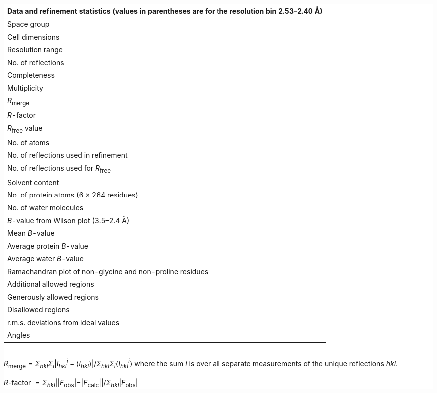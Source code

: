 | Data and refinement statistics (values in parentheses are for the resolution bin 2.53–2.40 Å) |
| --- |
| Space group | C2 |
| Cell dimensions | $a = 165.51 \, \text{\AA}, b = 95.87 \, \text{\AA}, c = 211.77 \, \text{\AA}$, $\beta = 106.83^\circ$ |
| Resolution range | 25–2.4 Å |
| No. of reflections | 103,327 (10,696) |
| Completeness | 84.3% (59.9%) |
| Multiplicity | 2.7 (1.7) |
| $R_{\text{merge}}$ | 0.132 (0.287) |
| $R$-factor | 0.232 (0.312) |
| $R_{\text{free}}$ value | 0.265 (0.365) |
| No. of atoms | 12,623 |
| No. of reflections used in refinement | 101,663 |
| No. of reflections used for $R_{\text{free}}$ | 1,662 |
| Solvent content | 73.1% |
| No. of protein atoms (6 × 264 residues) | 12,042 |
| No. of water molecules | 581 |
| $B$-value from Wilson plot (3.5–2.4 Å) | $35.3 \, \text{\AA}^2$ |
| Mean $B$-value | $35.2 \, \text{\AA}^2$ |
| Average protein $B$-value | $35.0 \, \text{\AA}^2$ |
| Average water $B$-value | $38.0 \, \text{\AA}^2$ |
| Ramachandran plot of non-glycine and non-proline residues | Most favourable regions | 1,102 (78.5%) |
| Additional allowed regions | 275 (19.6%) |
| Generously allowed regions | 17 (1.2%) |
| Disallowed regions | 10 (0.7%) |
| r.m.s. deviations from ideal values | Bond distances | $0.006 \, \text{\AA}$ |
| Angles | $1.4^\circ$ |

---

$R_{\text{merge}} = \Sigma_{hkl} \Sigma_i |I_{hkl}^i - \langle I_{hkl} \rangle| / \Sigma_{hkl} \Sigma_i \langle I_{hkl}^i \rangle$ where the sum $i$ is over all separate measurements of the unique reflections $hkl$.

$R$-factor $= \Sigma_{hkl} ||F_{\text{obs}}| - |F_{\text{calc}}|| / \Sigma_{hkl} |F_{\text{obs}}|$
